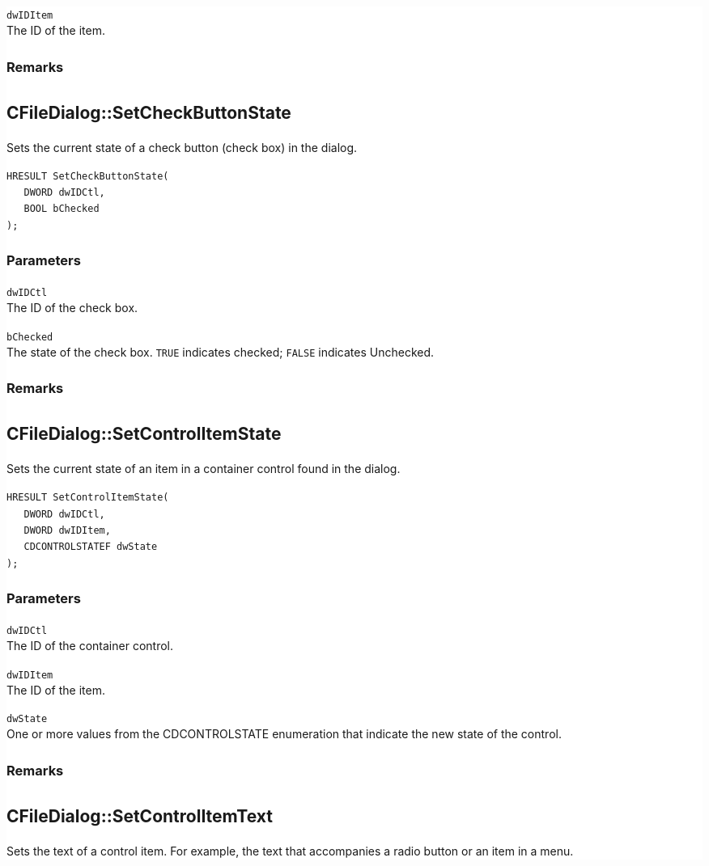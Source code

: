  `dwIDItem`  
 The ID of the item.  
  
### Remarks  
  
##  <a name="cfiledialog__setcheckbuttonstate"></a>  CFileDialog::SetCheckButtonState  
 Sets the current state of a check button (check box) in the dialog.  
  
```  
HRESULT SetCheckButtonState(  
   DWORD dwIDCtl,  
   BOOL bChecked  
);  
```  
  
### Parameters  
 `dwIDCtl`  
 The ID of the check box.  
  
 `bChecked`  
 The state of the check box. `TRUE` indicates checked; `FALSE` indicates Unchecked.  
  
### Remarks  
  
##  <a name="cfiledialog__setcontrolitemstate"></a>  CFileDialog::SetControlItemState  
 Sets the current state of an item in a container control found in the dialog.  
  
```  
HRESULT SetControlItemState(  
   DWORD dwIDCtl,  
   DWORD dwIDItem,  
   CDCONTROLSTATEF dwState  
);  
```  
  
### Parameters  
 `dwIDCtl`  
 The ID of the container control.  
  
 `dwIDItem`  
 The ID of the item.  
  
 `dwState`  
 One or more values from the CDCONTROLSTATE enumeration that indicate the new state of the control.  
  
### Remarks  
  
##  <a name="cfiledialog__setcontrolitemtext"></a>  CFileDialog::SetControlItemText  
 Sets the text of a control item. For example, the text that accompanies a radio button or an item in a menu.  
  